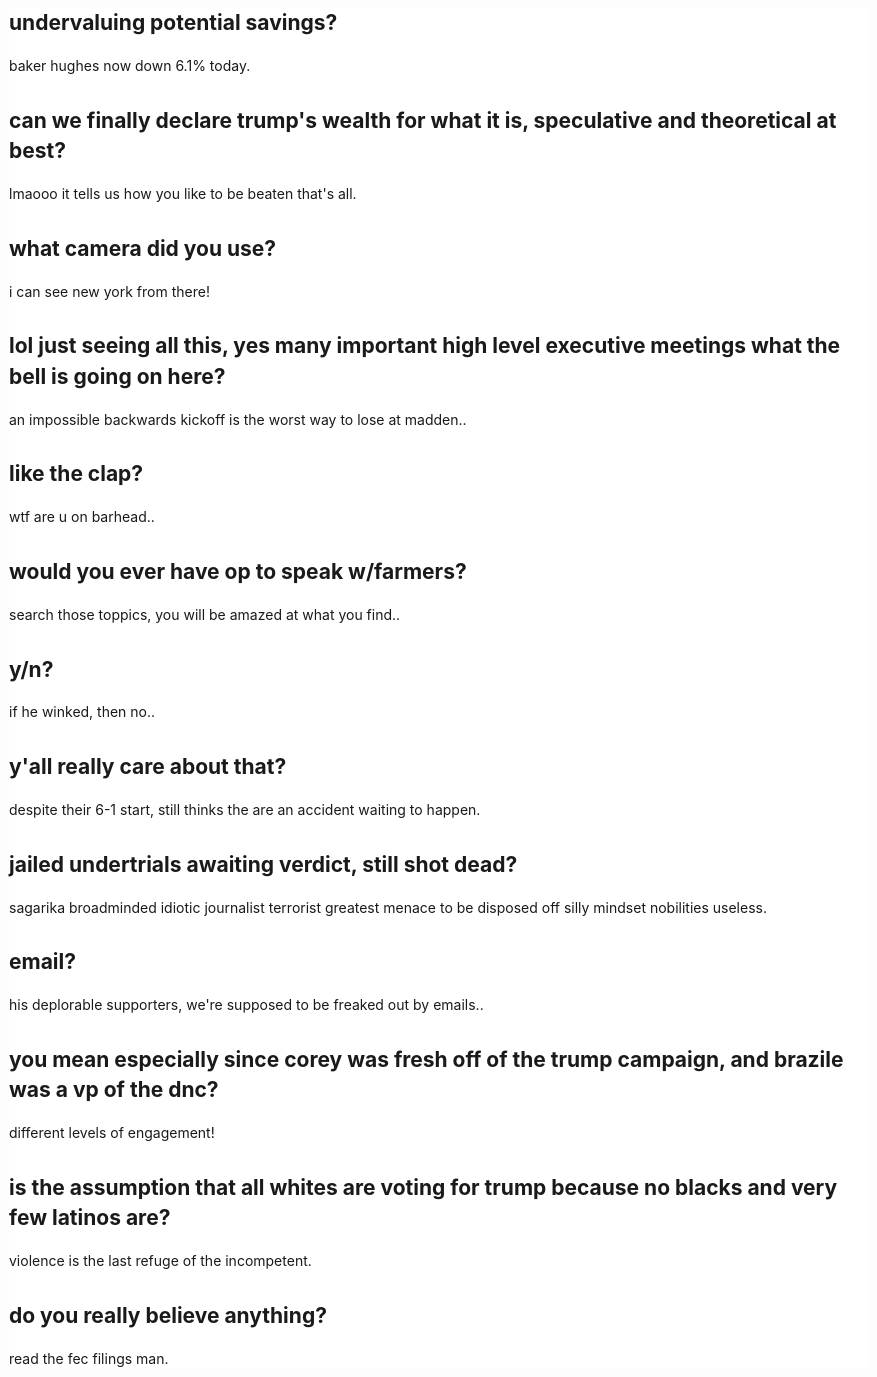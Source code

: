 ## undervaluing potential savings?
baker hughes now down 6.1% today.

## can we finally declare trump's wealth for what it is, speculative and theoretical at best?
lmaooo it tells us how you like to be beaten that's all.

## what camera did you use?
i can see new york from there!

## lol just seeing all this, yes many important high level executive meetings what the bell is going on here?
an impossible backwards kickoff is the worst way to lose at madden..

## like the clap?
wtf are u on barhead..

## would you ever have op to speak w/farmers?
search those toppics, you will be amazed at what you find..

## y/n?
if he winked, then no..

## y'all really care about that?
despite their 6-1 start, still thinks the are an accident waiting to happen.

## jailed undertrials awaiting verdict, still shot dead?
sagarika broadminded idiotic journalist terrorist greatest menace to be disposed off silly mindset nobilities useless.

## email?
his deplorable supporters, we're supposed to be freaked out by emails..

## you mean especially since corey was fresh off of the trump campaign, and brazile was a vp of the dnc?
different levels of engagement!

## is the assumption that all whites are voting for trump because no blacks and very few latinos are?
violence is the last refuge of the incompetent.

## do you really believe anything?
read the fec filings man.
